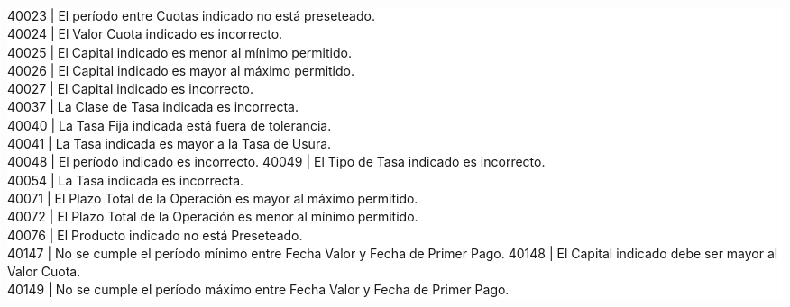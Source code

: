 40023 | El período entre Cuotas indicado no está preseteado.               
40024 | El Valor Cuota indicado es incorrecto.                             
40025 | El Capital indicado es menor al mínimo permitido.                  
40026 | El Capital indicado es mayor al máximo permitido.                  
40027 | El Capital indicado es incorrecto.                                 
40037 | La Clase de Tasa indicada es incorrecta.                           
40040 | La Tasa Fija indicada está fuera de tolerancia.                    
40041 | La Tasa indicada es mayor a la Tasa de Usura.                      
40048 | El período indicado es incorrecto. 
40049 | El Tipo de Tasa indicado es incorrecto.                            
40054 | La Tasa indicada es incorrecta.                                    
40071 | El Plazo Total de la Operación es mayor al máximo permitido.       
40072 | El Plazo Total de la Operación es menor al mínimo permitido.       
40076 | El Producto indicado no está Preseteado.                           
40147 | No se cumple el período mínimo entre Fecha Valor y Fecha de Primer Pago. 
40148 | El Capital indicado debe ser mayor al Valor Cuota.                 
40149 | No se cumple el período máximo entre Fecha Valor y Fecha de Primer Pago. 

 

